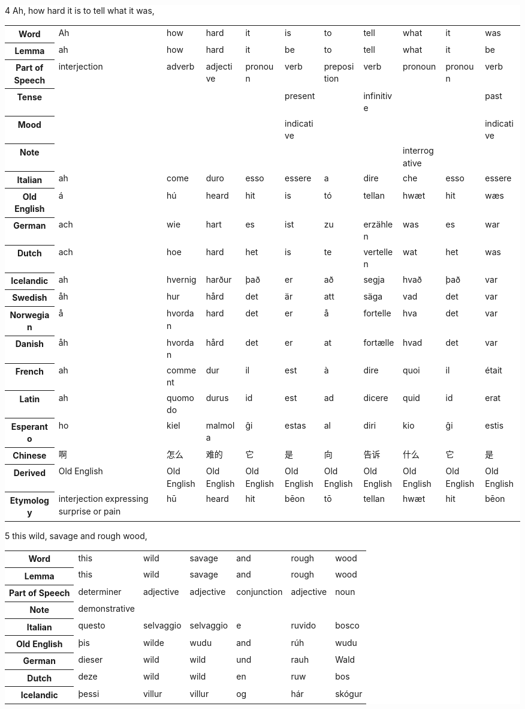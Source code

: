 4 Ah, how hard it is to tell what it was,

<table>
<tr><th>Word</th><td>Ah</td><td>how</td><td>hard</td><td>it</td><td>is</td><td>to</td><td>tell</td><td>what</td><td>it</td><td>was</td></tr>
<tr><th>Lemma</th><td>ah</td><td>how</td><td>hard</td><td>it</td><td>be</td><td>to</td><td>tell</td><td>what</td><td>it</td><td>be</td></tr>
<tr><th>Part of Speech</th><td>interjection</td><td>adverb</td><td>adjective</td><td>pronoun</td><td>verb</td><td>preposition</td><td>verb</td><td>pronoun</td><td>pronoun</td><td>verb</td></tr>
<tr><th>Tense</th><td></td><td></td><td></td><td></td><td>present</td><td></td><td>infinitive</td><td></td><td></td><td>past</td></tr>
<tr><th>Mood</th><td></td><td></td><td></td><td></td><td>indicative</td><td></td><td></td><td></td><td></td><td>indicative</td></tr>
<tr><th>Note</th><td></td><td></td><td></td><td></td><td></td><td></td><td></td><td>interrogative</td><td></td><td></td></tr>
<tr><th>Italian</th><td>ah</td><td>come</td><td>duro</td><td>esso</td><td>essere</td><td>a</td><td>dire</td><td>che</td><td>esso</td><td>essere</td></tr>
<tr><th>Old English</th><td>á</td><td>hú</td><td>heard</td><td>hit</td><td>is</td><td>tó</td><td>tellan</td><td>hwæt</td><td>hit</td><td>wæs</td></tr>
<tr><th>German</th><td>ach</td><td>wie</td><td>hart</td><td>es</td><td>ist</td><td>zu</td><td>erzählen</td><td>was</td><td>es</td><td>war</td></tr>
<tr><th>Dutch</th><td>ach</td><td>hoe</td><td>hard</td><td>het</td><td>is</td><td>te</td><td>vertellen</td><td>wat</td><td>het</td><td>was</td></tr>
<tr><th>Icelandic</th><td>ah</td><td>hvernig</td><td>harður</td><td>það</td><td>er</td><td>að</td><td>segja</td><td>hvað</td><td>það</td><td>var</td></tr>
<tr><th>Swedish</th><td>åh</td><td>hur</td><td>hård</td><td>det</td><td>är</td><td>att</td><td>säga</td><td>vad</td><td>det</td><td>var</td></tr>
<tr><th>Norwegian</th><td>å</td><td>hvordan</td><td>hard</td><td>det</td><td>er</td><td>å</td><td>fortelle</td><td>hva</td><td>det</td><td>var</td></tr>
<tr><th>Danish</th><td>åh</td><td>hvordan</td><td>hård</td><td>det</td><td>er</td><td>at</td><td>fortælle</td><td>hvad</td><td>det</td><td>var</td></tr>
<tr><th>French</th><td>ah</td><td>comment</td><td>dur</td><td>il</td><td>est</td><td>à</td><td>dire</td><td>quoi</td><td>il</td><td>était</td></tr>
<tr><th>Latin</th><td>ah</td><td>quomodo</td><td>durus</td><td>id</td><td>est</td><td>ad</td><td>dicere</td><td>quid</td><td>id</td><td>erat</td></tr>
<tr><th>Esperanto</th><td>ho</td><td>kiel</td><td>malmola</td><td>ĝi</td><td>estas</td><td>al</td><td>diri</td><td>kio</td><td>ĝi</td><td>estis</td></tr>
<tr><th>Chinese</th><td>啊</td><td>怎么</td><td>难的</td><td>它</td><td>是</td><td>向</td><td>告诉</td><td>什么</td><td>它</td><td>是</td></tr>
<tr><th>Derived</th><td>Old English</td><td>Old English</td><td>Old English</td><td>Old English</td><td>Old English</td><td>Old English</td><td>Old English</td><td>Old English</td><td>Old English</td><td>Old English</td></tr>
<tr><th>Etymology</th><td>interjection expressing surprise or pain</td><td>hū</td><td>heard</td><td>hit</td><td>bēon</td><td>tō</td><td>tellan</td><td>hwæt</td><td>hit</td><td>bēon</td></tr>
</table>

5 this wild, savage and rough wood,

<table>
<tr><th>Word</th><td>this</td><td>wild</td><td>savage</td><td>and</td><td>rough</td><td>wood</td></tr>
<tr><th>Lemma</th><td>this</td><td>wild</td><td>savage</td><td>and</td><td>rough</td><td>wood</td></tr>
<tr><th>Part of Speech</th><td>determiner</td><td>adjective</td><td>adjective</td><td>conjunction</td><td>adjective</td><td>noun</td></tr>
<tr><th>Note</th><td>demonstrative</td><td></td><td></td><td></td><td></td><td></td></tr>
<tr><th>Italian</th><td>questo</td><td>selvaggio</td><td>selvaggio</td><td>e</td><td>ruvido</td><td>bosco</td></tr>
<tr><th>Old English</th><td>þis</td><td>wilde</td><td>wudu</td><td>and</td><td>rúh</td><td>wudu</td></tr>
<tr><th>German</th><td>dieser</td><td>wild</td><td>wild</td><td>und</td><td>rauh</td><td>Wald</td></tr>
<tr><th>Dutch</th><td>deze</td><td>wild</td><td>wild</td><td>en</td><td>ruw</td><td>bos</td></tr>
<tr><th>Icelandic</th><td>þessi</td><td>villur</td><td>villur</td><td>og</td><td>hár</td><td>skógur</td></tr>